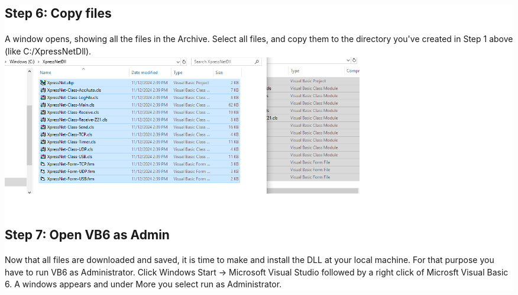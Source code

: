 ## Step 6: Copy files ##
A window opens, showing all the files in the Archive. Select all files, and copy them to the directory you've created in Step 1 above (like C:/XpressNetDll).
<br/><img src="Download/06-Copy_Files.png" alt="Copy Files" width="600"/>
<br/><br/>

## Step 7: Open VB6 as Admin ##
Now that all files are downloaded and saved, it is time to make and install the DLL at your local machine. For that purpose you have to run VB6 as Administrator.
Click Windows Start -> Microsoft Visual Studio followed by a right click of Microsft Visual Basic 6. A windows appears and under More you select run as Administrator.